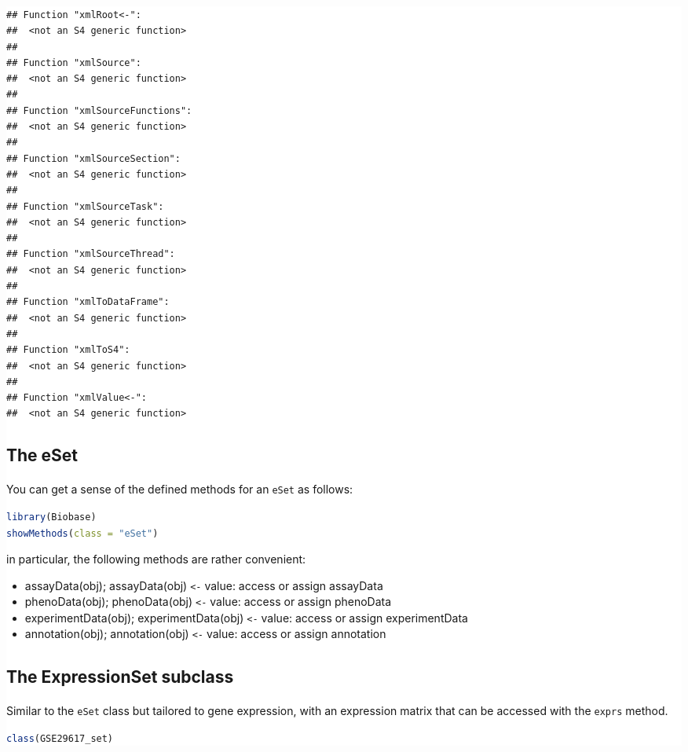 ```
## Function "xmlRoot<-":
##  <not an S4 generic function>
## 
## Function "xmlSource":
##  <not an S4 generic function>
## 
## Function "xmlSourceFunctions":
##  <not an S4 generic function>
## 
## Function "xmlSourceSection":
##  <not an S4 generic function>
## 
## Function "xmlSourceTask":
##  <not an S4 generic function>
## 
## Function "xmlSourceThread":
##  <not an S4 generic function>
## 
## Function "xmlToDataFrame":
##  <not an S4 generic function>
## 
## Function "xmlToS4":
##  <not an S4 generic function>
## 
## Function "xmlValue<-":
##  <not an S4 generic function>
```

## The eSet

You can get a sense of the defined methods for an `eSet` as follows:

```r
library(Biobase)
showMethods(class = "eSet")
```
in particular, the following methods are rather convenient:

- assayData(obj); assayData(obj) `<-` value: access or assign assayData
- phenoData(obj); phenoData(obj) `<-` value: access or assign phenoData
- experimentData(obj); experimentData(obj) `<-` value: access or assign experimentData
- annotation(obj); annotation(obj) `<-` value: access or assign annotation

## The ExpressionSet subclass

Similar to the `eSet` class but tailored to gene expression, with an expression matrix that can be accessed with the `exprs` method.


```r
class(GSE29617_set)
```
